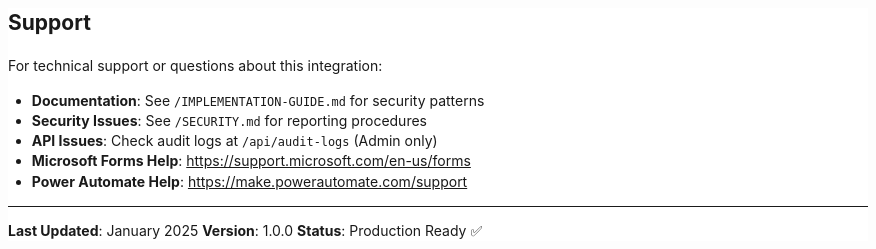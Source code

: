 
## Support

For technical support or questions about this integration:

- **Documentation**: See `/IMPLEMENTATION-GUIDE.md` for security patterns
- **Security Issues**: See `/SECURITY.md` for reporting procedures
- **API Issues**: Check audit logs at `/api/audit-logs` (Admin only)
- **Microsoft Forms Help**: https://support.microsoft.com/en-us/forms
- **Power Automate Help**: https://make.powerautomate.com/support

---

**Last Updated**: January 2025
**Version**: 1.0.0
**Status**: Production Ready ✅
